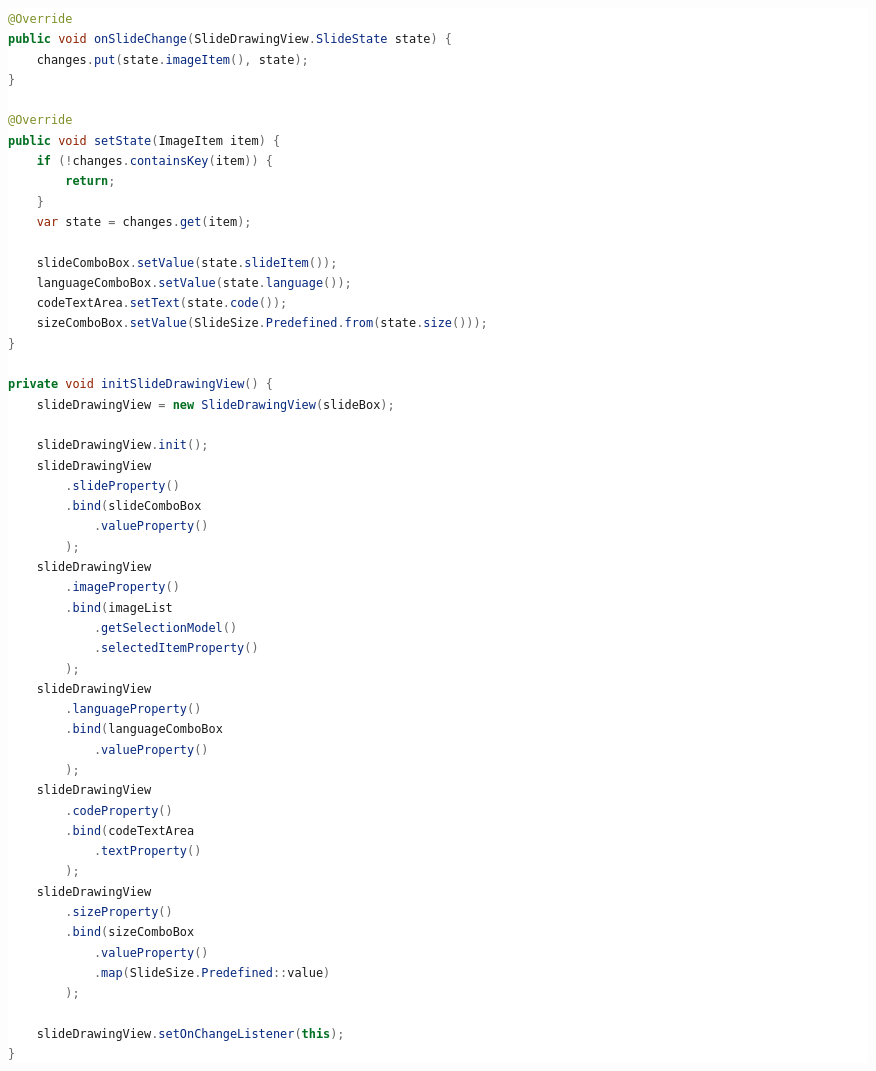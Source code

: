 ```java
@Override
public void onSlideChange(SlideDrawingView.SlideState state) {
    changes.put(state.imageItem(), state);
}

@Override
public void setState(ImageItem item) {
    if (!changes.containsKey(item)) {
        return;
    }
    var state = changes.get(item);

    slideComboBox.setValue(state.slideItem());
    languageComboBox.setValue(state.language());
    codeTextArea.setText(state.code());
    sizeComboBox.setValue(SlideSize.Predefined.from(state.size()));
}

private void initSlideDrawingView() {
    slideDrawingView = new SlideDrawingView(slideBox);

    slideDrawingView.init();
    slideDrawingView
        .slideProperty()
        .bind(slideComboBox
            .valueProperty()
        );
    slideDrawingView
        .imageProperty()
        .bind(imageList
            .getSelectionModel()
            .selectedItemProperty()
        );
    slideDrawingView
        .languageProperty()
        .bind(languageComboBox
            .valueProperty()
        );
    slideDrawingView
        .codeProperty()
        .bind(codeTextArea
            .textProperty()
        );
    slideDrawingView
        .sizeProperty()
        .bind(sizeComboBox
            .valueProperty()
            .map(SlideSize.Predefined::value)
        );

    slideDrawingView.setOnChangeListener(this);
}
```
